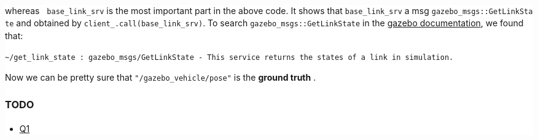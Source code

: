 whereas   `base_link_srv` is the most important part in the above code. It shows that `base_link_srv` a msg `gazebo_msgs::GetLinkState` and obtained by `client_.call(base_link_srv)`. To search `gazebo_msgs::GetLinkState` in the [gazebo documentation](https://classic.gazebosim.org/tutorials?tut=ros_comm&cat=connect_ros), we found that:

```
~/get_link_state : gazebo_msgs/GetLinkState - This service returns the states of a link in simulation.
```

Now we can be pretty sure that `"/gazebo_vehicle/pose"` is the **ground truth** .

### TODO

- [Q1](#jump_q1)
